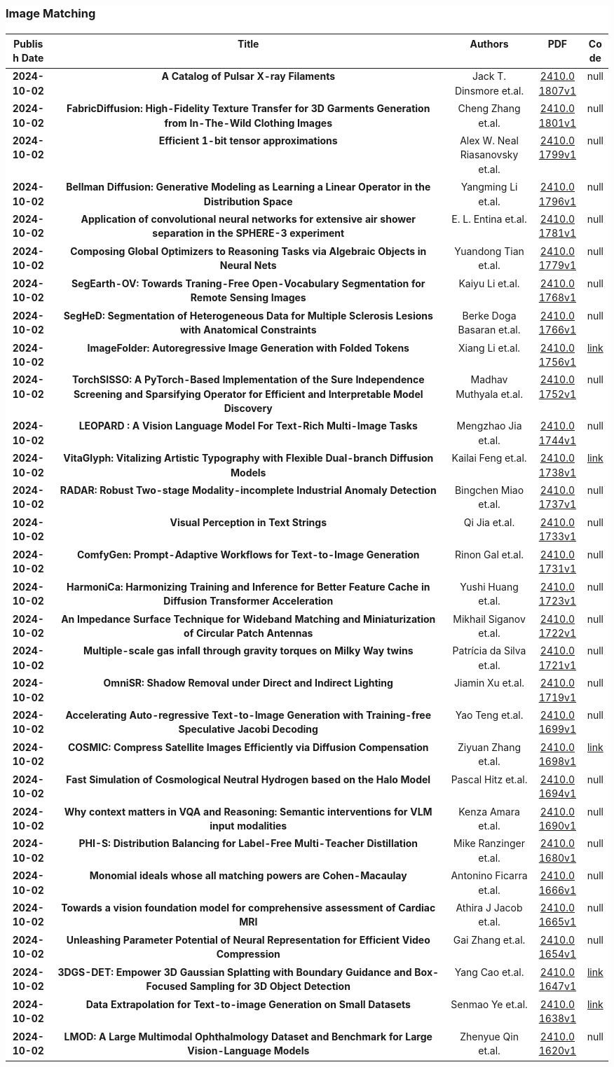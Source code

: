 ### Image Matching
|Publish Date|Title|Authors|PDF|Code|
| :---: | :---: | :---: | :---: | :---: |
|**2024-10-02**|**A Catalog of Pulsar X-ray Filaments**|Jack T. Dinsmore et.al.|[2410.01807v1](http://arxiv.org/abs/2410.01807v1)|null|
|**2024-10-02**|**FabricDiffusion: High-Fidelity Texture Transfer for 3D Garments Generation from In-The-Wild Clothing Images**|Cheng Zhang et.al.|[2410.01801v1](http://arxiv.org/abs/2410.01801v1)|null|
|**2024-10-02**|**Efficient $1$-bit tensor approximations**|Alex W. Neal Riasanovsky et.al.|[2410.01799v1](http://arxiv.org/abs/2410.01799v1)|null|
|**2024-10-02**|**Bellman Diffusion: Generative Modeling as Learning a Linear Operator in the Distribution Space**|Yangming Li et.al.|[2410.01796v1](http://arxiv.org/abs/2410.01796v1)|null|
|**2024-10-02**|**Application of convolutional neural networks for extensive air shower separation in the SPHERE-3 experiment**|E. L. Entina et.al.|[2410.01781v1](http://arxiv.org/abs/2410.01781v1)|null|
|**2024-10-02**|**Composing Global Optimizers to Reasoning Tasks via Algebraic Objects in Neural Nets**|Yuandong Tian et.al.|[2410.01779v1](http://arxiv.org/abs/2410.01779v1)|null|
|**2024-10-02**|**SegEarth-OV: Towards Traning-Free Open-Vocabulary Segmentation for Remote Sensing Images**|Kaiyu Li et.al.|[2410.01768v1](http://arxiv.org/abs/2410.01768v1)|null|
|**2024-10-02**|**SegHeD: Segmentation of Heterogeneous Data for Multiple Sclerosis Lesions with Anatomical Constraints**|Berke Doga Basaran et.al.|[2410.01766v1](http://arxiv.org/abs/2410.01766v1)|null|
|**2024-10-02**|**ImageFolder: Autoregressive Image Generation with Folded Tokens**|Xiang Li et.al.|[2410.01756v1](http://arxiv.org/abs/2410.01756v1)|[link](https://github.com/lxa9867/imagefolder)|
|**2024-10-02**|**TorchSISSO: A PyTorch-Based Implementation of the Sure Independence Screening and Sparsifying Operator for Efficient and Interpretable Model Discovery**|Madhav Muthyala et.al.|[2410.01752v1](http://arxiv.org/abs/2410.01752v1)|null|
|**2024-10-02**|**LEOPARD : A Vision Language Model For Text-Rich Multi-Image Tasks**|Mengzhao Jia et.al.|[2410.01744v1](http://arxiv.org/abs/2410.01744v1)|null|
|**2024-10-02**|**VitaGlyph: Vitalizing Artistic Typography with Flexible Dual-branch Diffusion Models**|Kailai Feng et.al.|[2410.01738v1](http://arxiv.org/abs/2410.01738v1)|[link](https://github.com/carlofkl/vitaglyph)|
|**2024-10-02**|**RADAR: Robust Two-stage Modality-incomplete Industrial Anomaly Detection**|Bingchen Miao et.al.|[2410.01737v1](http://arxiv.org/abs/2410.01737v1)|null|
|**2024-10-02**|**Visual Perception in Text Strings**|Qi Jia et.al.|[2410.01733v1](http://arxiv.org/abs/2410.01733v1)|null|
|**2024-10-02**|**ComfyGen: Prompt-Adaptive Workflows for Text-to-Image Generation**|Rinon Gal et.al.|[2410.01731v1](http://arxiv.org/abs/2410.01731v1)|null|
|**2024-10-02**|**HarmoniCa: Harmonizing Training and Inference for Better Feature Cache in Diffusion Transformer Acceleration**|Yushi Huang et.al.|[2410.01723v1](http://arxiv.org/abs/2410.01723v1)|null|
|**2024-10-02**|**An Impedance Surface Technique for Wideband Matching and Miniaturization of Circular Patch Antennas**|Mikhail Siganov et.al.|[2410.01722v1](http://arxiv.org/abs/2410.01722v1)|null|
|**2024-10-02**|**Multiple-scale gas infall through gravity torques on Milky Way twins**|Patrícia da Silva et.al.|[2410.01721v1](http://arxiv.org/abs/2410.01721v1)|null|
|**2024-10-02**|**OmniSR: Shadow Removal under Direct and Indirect Lighting**|Jiamin Xu et.al.|[2410.01719v1](http://arxiv.org/abs/2410.01719v1)|null|
|**2024-10-02**|**Accelerating Auto-regressive Text-to-Image Generation with Training-free Speculative Jacobi Decoding**|Yao Teng et.al.|[2410.01699v1](http://arxiv.org/abs/2410.01699v1)|null|
|**2024-10-02**|**COSMIC: Compress Satellite Images Efficiently via Diffusion Compensation**|Ziyuan Zhang et.al.|[2410.01698v1](http://arxiv.org/abs/2410.01698v1)|[link](https://github.com/joanna-0421/cosmic)|
|**2024-10-02**|**Fast Simulation of Cosmological Neutral Hydrogen based on the Halo Model**|Pascal Hitz et.al.|[2410.01694v1](http://arxiv.org/abs/2410.01694v1)|null|
|**2024-10-02**|**Why context matters in VQA and Reasoning: Semantic interventions for VLM input modalities**|Kenza Amara et.al.|[2410.01690v1](http://arxiv.org/abs/2410.01690v1)|null|
|**2024-10-02**|**PHI-S: Distribution Balancing for Label-Free Multi-Teacher Distillation**|Mike Ranzinger et.al.|[2410.01680v1](http://arxiv.org/abs/2410.01680v1)|null|
|**2024-10-02**|**Monomial ideals whose all matching powers are Cohen-Macaulay**|Antonino Ficarra et.al.|[2410.01666v1](http://arxiv.org/abs/2410.01666v1)|null|
|**2024-10-02**|**Towards a vision foundation model for comprehensive assessment of Cardiac MRI**|Athira J Jacob et.al.|[2410.01665v1](http://arxiv.org/abs/2410.01665v1)|null|
|**2024-10-02**|**Unleashing Parameter Potential of Neural Representation for Efficient Video Compression**|Gai Zhang et.al.|[2410.01654v1](http://arxiv.org/abs/2410.01654v1)|null|
|**2024-10-02**|**3DGS-DET: Empower 3D Gaussian Splatting with Boundary Guidance and Box-Focused Sampling for 3D Object Detection**|Yang Cao et.al.|[2410.01647v1](http://arxiv.org/abs/2410.01647v1)|[link](https://github.com/yangcaoai/3dgs-det)|
|**2024-10-02**|**Data Extrapolation for Text-to-image Generation on Small Datasets**|Senmao Ye et.al.|[2410.01638v1](http://arxiv.org/abs/2410.01638v1)|[link](https://github.com/senmaoy/RAT-Diffusion)|
|**2024-10-02**|**LMOD: A Large Multimodal Ophthalmology Dataset and Benchmark for Large Vision-Language Models**|Zhenyue Qin et.al.|[2410.01620v1](http://arxiv.org/abs/2410.01620v1)|null|
